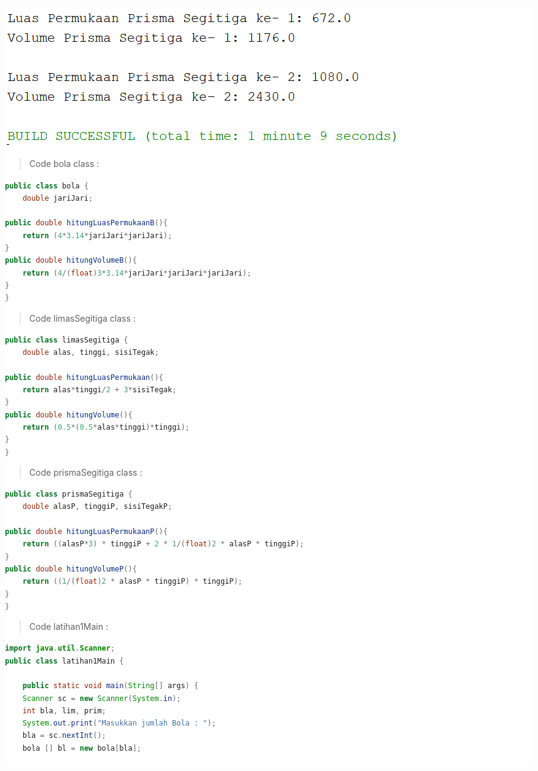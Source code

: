 <img src = "Images/coba8.png">

>Code bola class :
```java
public class bola {
    double jariJari;
    
public double hitungLuasPermukaanB(){
    return (4*3.14*jariJari*jariJari);
}
public double hitungVolumeB(){
    return (4/(float)3*3.14*jariJari*jariJari*jariJari);
}
}
```
>Code limasSegitiga class :
```java
public class limasSegitiga {
    double alas, tinggi, sisiTegak;

public double hitungLuasPermukaan(){
    return alas*tinggi/2 + 3*sisiTegak;
}
public double hitungVolume(){
    return (0.5*(0.5*alas*tinggi)*tinggi);
}
}
```
>Code prismaSegitiga class :
```java
public class prismaSegitiga {
    double alasP, tinggiP, sisiTegakP;
    
public double hitungLuasPermukaanP(){
    return ((alasP*3) * tinggiP + 2 * 1/(float)2 * alasP * tinggiP);
}
public double hitungVolumeP(){
    return ((1/(float)2 * alasP * tinggiP) * tinggiP);
}
}
```
>Code latihan1Main :
```java
import java.util.Scanner;
public class latihan1Main {

    public static void main(String[] args) {
    Scanner sc = new Scanner(System.in);
    int bla, lim, prim;
    System.out.print("Masukkan jumlah Bola : ");
    bla = sc.nextInt();
    bola [] bl = new bola[bla];
    
```